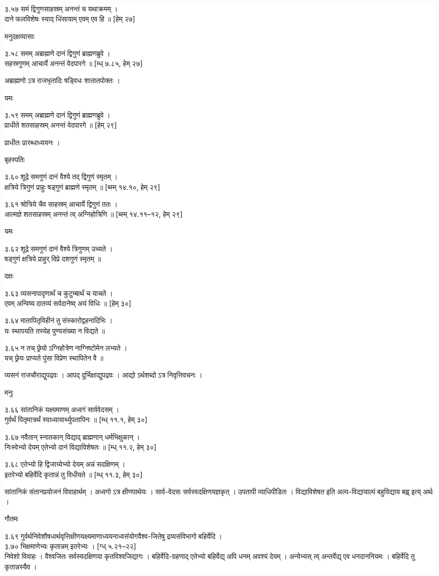 ३.५७ समं द्विगुणसाहस्रम् अनन्तं च यथाक्रमम् ।  
दाने फलविशेषः स्याद् धिंसायाम् एवम् एव हि ॥ [हेम् २७]

मनुदक्षव्यासाः

३.५८ समम् अब्राह्मणे दानं द्विगुणं ब्राह्मणब्रुवे ।  
सहस्रगुणम् आचार्ये अनन्तं वेदपारगे ॥ [म्ध् ७.८५, हेम् २७]

अब्राह्मणो ऽत्र राजभृतादिः षड्विधः शातातपोक्तः ।

यमः

३.५९ समम् अब्राह्मणे दानं द्विगुणं ब्राह्मणब्रुवे ।  
प्राधीते शतसाहस्रम् अनन्तं वेदपारगे ॥ [हेम् २९]

प्राधीतः प्रारब्धाध्ययनः ।

बृहस्पतिः

३.६० शूद्रे समगुणं दानं वैश्ये तद् द्विगुणं स्मृतम् ।  
क्षत्रिये त्रिगुणं प्राहुः षड्गुणं ब्राह्मणे स्मृतम् ॥ [ब्स्म् १४.१०, हेम् २९]

३.६१ श्रोत्रिये चैव साहस्रम् आचार्ये द्विगुणं ततः ।  
आत्मज्ञे शतसाहस्रम् अनन्तं त्व् अग्निहोत्रिणि ॥ [ब्स्म् १४.११–१२, हेम् २९]

यमः

३.६२ शूद्रे समगुणं दानं वैश्ये त्रिगुणम् उच्यते ।  
षड्गुणं क्षत्रिये प्राहुर् विप्रे दशगुणं स्मृतम् ॥

दक्षः

३.६३ व्यसनापादृणार्थं च कुटुम्बार्थं च याचते ।  
एवम् अन्विष्य दातव्यं सर्वदानेष्व् अयं विधिः ॥ [हेम् ३०]

३.६४ मातापितृविहीनं तु संस्कारोद्वहनादिभिः ।  
यः स्थापयति तस्येह पुण्यसंख्या न विद्यते ॥

३.६५ न तच् छ्रेयो ऽग्निहोत्रेण नाग्निष्टोमेन लभ्यते ।  
यच् छ्रेयः प्राप्यते पुंसा विप्रेण स्थापितेन वै ॥

व्यसनं राजचौराद्युपद्रवः । आपद् दुर्भिक्षाद्युपद्रवः । आद्यो ऽर्थशब्दो ऽत्र निवृत्तिवचनः ।

मनुः

३.६६ सांतानिकं यक्ष्यमाणम् अध्वगं सार्ववेदसम् ।  
गुर्वर्थं पितृमात्रर्थं स्वाध्यायार्थ्युपतापिनः ॥ [म्ध् ११.१, हेम् ३०]

३.६७ नवैतान् स्नातकान् विद्याद् ब्राह्मणान् धर्मभिक्षुकान् ।  
निःस्वेभ्यो देयम् एतेभ्यो दानं विद्याविशेषतः ॥ [म्ध् ११.२, हेम् ३०]

३.६८ एतेभ्यो हि द्विजाग्र्येभ्यो देयम् अन्नं सदक्षिणम् ।  
इतरेभ्यो बहिर्वेदि कृतान्नं तु विधीयते ॥ [म्ध् ११.३, हेम् ३०]

सांतानिकं संतानप्रयोजनं विवाहार्थम् । अध्वगो ऽत्र क्षीणपाथेयः । सार्व-वेदसः सर्वस्वदक्षिणयज्ञकृत् । उपतापी व्याधिपीडितः । विद्याविशेषत इति अल्प-विद्यायाल्पं बहुविद्याय बह्व् इत्य् अर्थः ।

गौतमः

३.६९ गुर्वर्थनिवेशौषधार्थवृत्तिक्षीणयक्ष्यमाणाध्ययनाध्वसंयोगवैश्व-जितेषु द्रव्यसंविभागो बहिर्वेदि ।  
३.७० भिक्षमाणेभ्यः कृतान्नम् इतरेभ्यः । [ग्ध् ५.२१–२२]  
निवेशो विवाहः । वैश्वजितः सर्वस्वदक्षिणया कृतविश्वजिद्यागः । बहिर्वेदि-ग्रहणाद् एतेभ्यो बहिर्वेद्य् अपि धनम् अवश्यं देयम् । अन्येभ्यस् त्व् अन्तर्वेद्य् एव धनदाननियमः । बहिर्वेदि तु कृतान्नस्यैव ।
